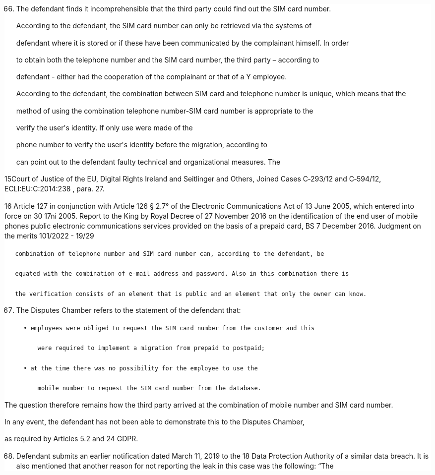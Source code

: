  66. The defendant finds it incomprehensible that the third party could find out the SIM card number.

       According to the defendant, the SIM card number can only be retrieved via the systems of

       defendant where it is stored or if these have been communicated by the complainant himself. In order

       to obtain both the telephone number and the SIM card number, the third party – according to

       defendant - either had the cooperation of the complainant or that of a Y employee.

       According to the defendant, the combination between SIM card and telephone number is unique, which means that the

       method of using the combination telephone number-SIM card number is appropriate to the

       verify the user's identity. If only use were made of the

       phone number to verify the user's identity before the migration, according to

       can point out to the defendant faulty technical and organizational measures. The

15Court of Justice of the EU, Digital Rights Ireland and Seitlinger and Others, Joined Cases C‑293/12 and C‑594/12, ECLI:EU:C:2014:238 , para. 27.

16
  Article 127 in conjunction with Article 126 § 2.7° of the Electronic Communications Act of 13 June 2005, which entered into force on 30
17ni 2005.
  Report to the King by Royal Decree of 27 November 2016 on the identification of the end user of mobile phones
public electronic communications services provided on the basis of a prepaid card, BS 7 December 2016. Judgment on the merits 101/2022 - 19/29

       combination of telephone number and SIM card number can, according to the defendant, be

       equated with the combination of e-mail address and password. Also in this combination there is

       the verification consists of an element that is public and an element that only the owner can know.

 67. The Disputes Chamber refers to the statement of the defendant that:

           • employees were obliged to request the SIM card number from the customer and this

               were required to implement a migration from prepaid to postpaid;

           • at the time there was no possibility for the employee to use the

               mobile number to request the SIM card number from the database.

The question therefore remains how the third party arrived at the combination of mobile number and SIM card number.

In any event, the defendant has not been able to demonstrate this to the Disputes Chamber,

as required by Articles 5.2 and 24 GDPR.

 68. Defendant submits an earlier notification dated March 11, 2019 to the
                                                                            18
       Data Protection Authority of a similar data breach. It is also mentioned
       that another reason for not reporting the leak in this case was the following: “The
